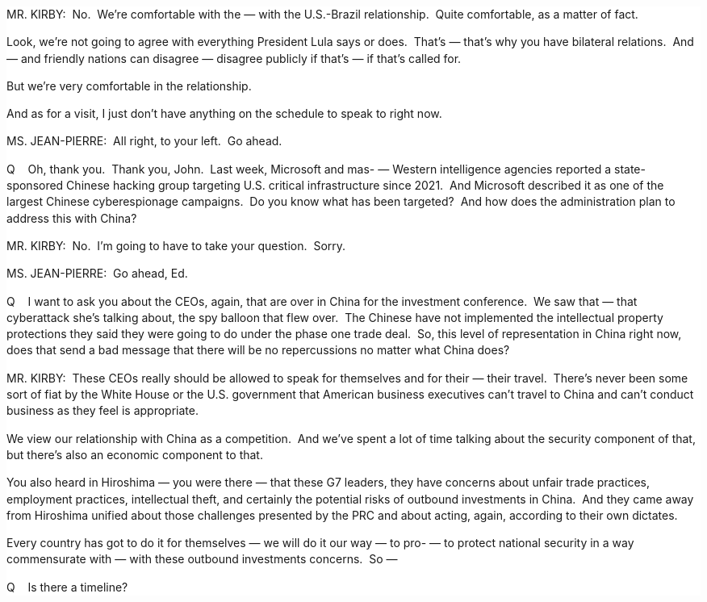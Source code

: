 MR. KIRBY:  No.  We’re comfortable with the — with the U.S.-Brazil
relationship.  Quite comfortable, as a matter of fact.  
  
Look, we’re not going to agree with everything President Lula says or
does.  That’s — that’s why you have bilateral relations.  And — and
friendly nations can disagree — disagree publicly if that’s — if that’s
called for.  
  
But we’re very comfortable in the relationship.   
  
And as for a visit, I just don’t have anything on the schedule to speak
to right now.  
  
MS. JEAN-PIERRE:  All right, to your left.  Go ahead.  
  
Q    Oh, thank you.  Thank you, John.  Last week, Microsoft and mas- —
Western intelligence agencies reported a state-sponsored Chinese hacking
group targeting U.S. critical infrastructure since 2021.  And Microsoft
described it as one of the largest Chinese cyberespionage campaigns.  Do
you know what has been targeted?  And how does the administration plan
to address this with China?  
  
MR. KIRBY:  No.  I’m going to have to take your question.  Sorry.  
  
MS. JEAN-PIERRE:  Go ahead, Ed.  
  
Q    I want to ask you about the CEOs, again, that are over in China for
the investment conference.  We saw that — that cyberattack she’s talking
about, the spy balloon that flew over.  The Chinese have not implemented
the intellectual property protections they said they were going to do
under the phase one trade deal.  So, this level of representation in
China right now, does that send a bad message that there will be no
repercussions no matter what China does?  
  
MR. KIRBY:  These CEOs really should be allowed to speak for themselves
and for their — their travel.  There’s never been some sort of fiat by
the White House or the U.S. government that American business executives
can’t travel to China and can’t conduct business as they feel is
appropriate.   
  
We view our relationship with China as a competition.  And we’ve spent a
lot of time talking about the security component of that, but there’s
also an economic component to that.  
  
You also heard in Hiroshima — you were there — that these G7 leaders,
they have concerns about unfair trade practices, employment practices,
intellectual theft, and certainly the potential risks of outbound
investments in China.  And they came away from Hiroshima unified about
those challenges presented by the PRC and about acting, again, according
to their own dictates.   
  
Every country has got to do it for themselves — we will do it our way —
to pro- — to protect national security in a way commensurate with — with
these outbound investments concerns.  So —  
  
Q    Is there a timeline?  
  